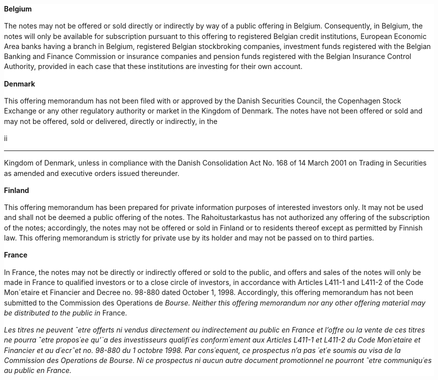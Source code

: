 **Belgium**

The notes may not be offered or sold directly or indirectly by way of a public offering in Belgium.
Consequently, in Belgium, the notes will only be available for subscription pursuant to this offering to
registered Belgian credit institutions, European Economic Area banks having a branch in Belgium, registered
Belgian stockbroking companies, investment funds registered with the Belgian Banking and Finance
Commission or insurance companies and pension funds registered with the Belgian Insurance Control
Authority, provided in each case that these institutions are investing for their own account.

**Denmark**

This offering memorandum has not been filed with or approved by the Danish Securities Council, the
Copenhagen Stock Exchange or any other regulatory authority or market in the Kingdom of Denmark. The
notes have not been offered or sold and may not be offered, sold or delivered, directly or indirectly, in the

ii


-----

Kingdom of Denmark, unless in compliance with the Danish Consolidation Act No. 168 of 14 March 2001
on Trading in Securities as amended and executive orders issued thereunder.

**Finland**

This offering memorandum has been prepared for private information purposes of interested investors
only. It may not be used and shall not be deemed a public offering of the notes. The Rahoitustarkastus has
not authorized any offering of the subscription of the notes; accordingly, the notes may not be offered or sold
in Finland or to residents thereof except as permitted by Finnish law. This offering memorandum is strictly
for private use by its holder and may not be passed on to third parties.

**France**

In France, the notes may not be directly or indirectly offered or sold to the public, and offers and sales
of the notes will only be made in France to qualified investors or to a close circle of investors, in accordance
with Articles L411-1 and L411-2 of the Code Mon´etaire et Financier and Decree no. 98-880 dated October 1,
1998. Accordingly, this offering memorandum has not been submitted to the Commission des Operations de
_Bourse. Neither this offering memorandum nor any other offering material may be distributed to the public in_
France.

_Les titres ne peuvent ˆetre offerts ni vendus directement ou indirectement au public en France et l’offre ou_
_la vente de ces titres ne pourra ˆetre propos´ee qu’`a des investisseurs qualifi´es conform´ement aux_
_Articles L411-1 et L411-2 du Code Mon´etaire et Financier et au d´ecrˆet no. 98-880 du 1 octobre 1998. Par_
_cons´equent, ce prospectus n’a pas ´et´e soumis au visa de la Commission des Operations de Bourse. Ni ce_
_prospectus ni aucun autre document promotionnel ne pourront ˆetre communiqu´es au public en France._
